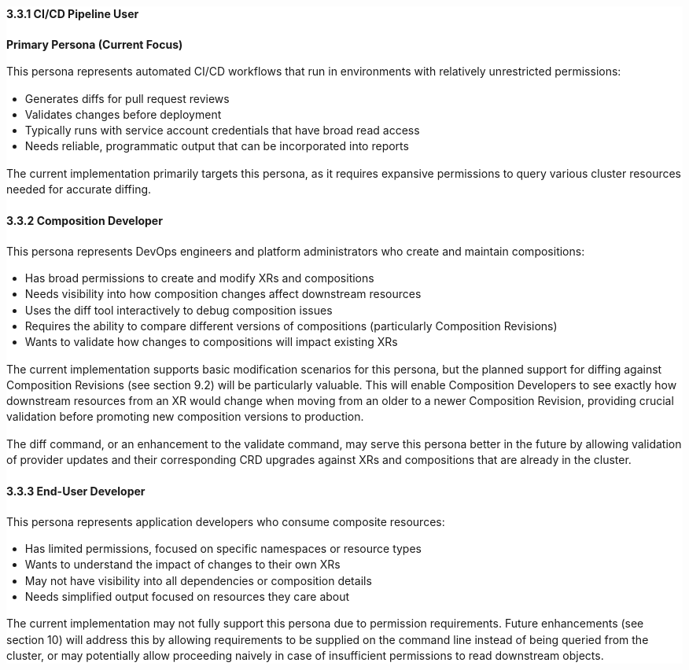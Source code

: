 #### 3.3.1 CI/CD Pipeline User

**Primary Persona (Current Focus)**

This persona represents automated CI/CD workflows that run in environments with relatively unrestricted permissions:

- Generates diffs for pull request reviews
- Validates changes before deployment
- Typically runs with service account credentials that have broad read access
- Needs reliable, programmatic output that can be incorporated into reports

The current implementation primarily targets this persona, as it requires expansive permissions to query various cluster
resources needed for accurate diffing.

#### 3.3.2 Composition Developer

This persona represents DevOps engineers and platform administrators who create and maintain compositions:

- Has broad permissions to create and modify XRs and compositions
- Needs visibility into how composition changes affect downstream resources
- Uses the diff tool interactively to debug composition issues
- Requires the ability to compare different versions of compositions (particularly Composition Revisions)
- Wants to validate how changes to compositions will impact existing XRs

The current implementation supports basic modification scenarios for this persona, but the planned support for diffing
against Composition Revisions (see section 9.2) will be particularly valuable. This will enable Composition Developers
to see exactly how downstream resources from an XR would change when moving from an older to a newer Composition
Revision, providing crucial validation before promoting new composition versions to production.

The diff command, or an enhancement to the validate command, may serve this persona better in the future by allowing
validation of provider updates and their corresponding CRD upgrades against XRs and compositions that are already in the
cluster.

#### 3.3.3 End-User Developer

This persona represents application developers who consume composite resources:

- Has limited permissions, focused on specific namespaces or resource types
- Wants to understand the impact of changes to their own XRs
- May not have visibility into all dependencies or composition details
- Needs simplified output focused on resources they care about

The current implementation may not fully support this persona due to permission requirements. Future enhancements (see
section 10) will address this by allowing requirements to be supplied on the command line instead of being queried from
the cluster, or may potentially allow proceeding naively in case of insufficient permissions to read downstream objects.
